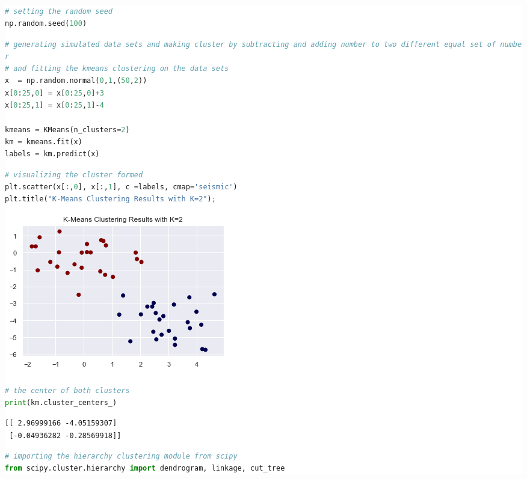 
```python
# setting the random seed
np.random.seed(100)
```


```python
# generating simulated data sets and making cluster by subtracting and adding number to two different equal set of number
# and fitting the kmeans clustering on the data sets
x  = np.random.normal(0,1,(50,2))
x[0:25,0] = x[0:25,0]+3
x[0:25,1] = x[0:25,1]-4

kmeans = KMeans(n_clusters=2)
km = kmeans.fit(x)
labels = km.predict(x)
```


```python
# visualizing the cluster formed
plt.scatter(x[:,0], x[:,1], c =labels, cmap='seismic')
plt.title("K-Means Clustering Results with K=2");
```


![](/assets/Chapter%20-%2010_files/Chapter%20-%2010_15_0.png)



```python
# the center of both clusters
print(km.cluster_centers_)
```

    [[ 2.96999166 -4.05159307]
     [-0.04936282 -0.28569918]]



```python
# importing the hierarchy clustering module from scipy
from scipy.cluster.hierarchy import dendrogram, linkage, cut_tree
```
